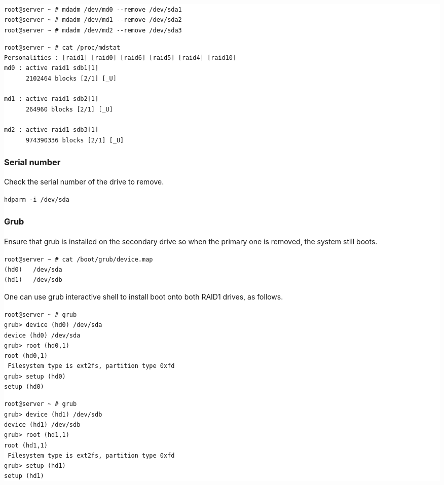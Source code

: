 ```
root@server ~ # mdadm /dev/md0 --remove /dev/sda1
root@server ~ # mdadm /dev/md1 --remove /dev/sda2
root@server ~ # mdadm /dev/md2 --remove /dev/sda3
```

```
root@server ~ # cat /proc/mdstat 
Personalities : [raid1] [raid0] [raid6] [raid5] [raid4] [raid10] 
md0 : active raid1 sdb1[1]
      2102464 blocks [2/1] [_U]
      
md1 : active raid1 sdb2[1]
      264960 blocks [2/1] [_U]
      
md2 : active raid1 sdb3[1]
      974390336 blocks [2/1] [_U]
```

### Serial number ###

Check the serial number of the drive to remove.
```
hdparm -i /dev/sda
```

### Grub ###

Ensure that grub is installed on the secondary drive so when the primary one is removed, the system still boots.

```
root@server ~ # cat /boot/grub/device.map
(hd0)   /dev/sda
(hd1)   /dev/sdb
```

One can use grub interactive shell to install boot onto both RAID1 drives, as follows.

```
root@server ~ # grub
grub> device (hd0) /dev/sda
device (hd0) /dev/sda
grub> root (hd0,1) 
root (hd0,1)
 Filesystem type is ext2fs, partition type 0xfd
grub> setup (hd0)
setup (hd0)
```

```
root@server ~ # grub
grub> device (hd1) /dev/sdb
device (hd1) /dev/sdb
grub> root (hd1,1) 
root (hd1,1)
 Filesystem type is ext2fs, partition type 0xfd
grub> setup (hd1)
setup (hd1)
```
